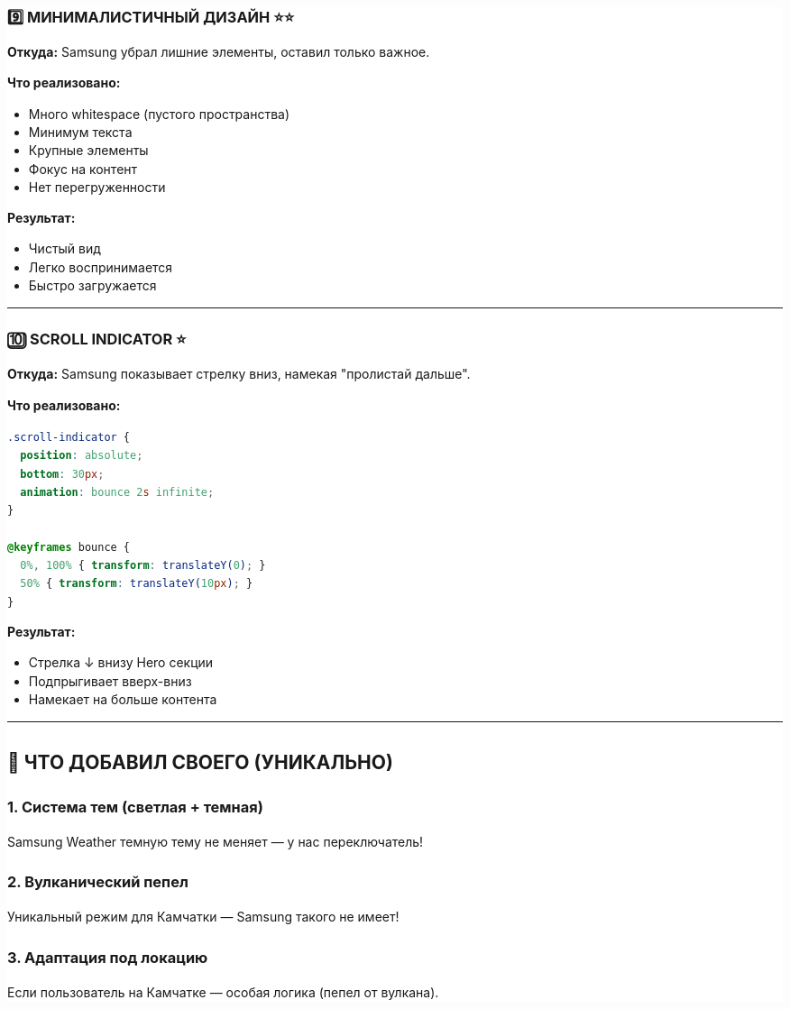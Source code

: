 
### 9️⃣ **МИНИМАЛИСТИЧНЫЙ ДИЗАЙН** ⭐⭐
**Откуда:** Samsung убрал лишние элементы, оставил только важное.

**Что реализовано:**
- Много whitespace (пустого пространства)
- Минимум текста
- Крупные элементы
- Фокус на контент
- Нет перегруженности

**Результат:**
- Чистый вид
- Легко воспринимается
- Быстро загружается

---

### 🔟 **SCROLL INDICATOR** ⭐
**Откуда:** Samsung показывает стрелку вниз, намекая "пролистай дальше".

**Что реализовано:**
```css
.scroll-indicator {
  position: absolute;
  bottom: 30px;
  animation: bounce 2s infinite;
}

@keyframes bounce {
  0%, 100% { transform: translateY(0); }
  50% { transform: translateY(10px); }
}
```

**Результат:**
- Стрелка ↓ внизу Hero секции
- Подпрыгивает вверх-вниз
- Намекает на больше контента

---

## 🎨 ЧТО ДОБАВИЛ СВОЕГО (УНИКАЛЬНО)

### 1. **Система тем** (светлая + темная)
Samsung Weather темную тему не меняет — у нас переключатель!

### 2. **Вулканический пепел**
Уникальный режим для Камчатки — Samsung такого не имеет!

### 3. **Адаптация под локацию**
Если пользователь на Камчатке — особая логика (пепел от вулкана).
